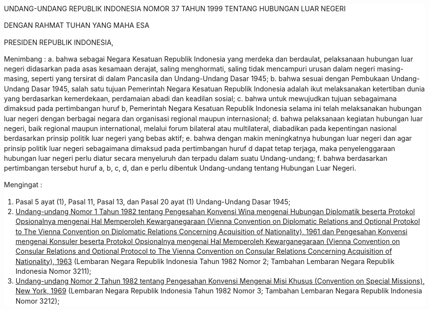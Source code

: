 UNDANG-UNDANG REPUBLIK INDONESIA
NOMOR 37 TAHUN 1999
TENTANG
HUBUNGAN LUAR NEGERI

DENGAN RAHMAT TUHAN YANG MAHA ESA

PRESIDEN REPUBLIK INDONESIA,

Menimbang :
a. bahwa sebagai Negara Kesatuan Republik
Indonesia yang merdeka dan berdaulat,
pelaksanaan hubungan luar negeri didasarkan
pada asas kesamaan derajat, saling
menghormati, saling tidak mencampuri urusan
dalam negeri masing-masing, seperti yang
tersirat di dalam Pancasila dan Undang-Undang
Dasar 1945;
b. bahwa sesuai dengan Pembukaan Undang-Undang
Dasar 1945, salah satu tujuan Pemerintah
Negara Kesatuan Republik Indonesia adalah ikut
melaksanakan ketertiban dunia yang berdasarkan
kemerdekaan, perdamaian abadi dan keadilan
sosial;
c. bahwa untuk mewujudkan tujuan sebagaimana dimaksud pada
pertimbangan huruf b, Pemerintah Negara Kesatuan Republik
Indonesia selama ini telah melaksanakan hubungan luar negeri
dengan berbagai negara dan organisasi regional maupun
internasional;
d. bahwa pelaksanaan kegiatan hubungan luar negeri, baik regional
maupun international, melalui forum bilateral atau multilateral,
diabadikan pada kepentingan nasional berdasarkan prinsip politik
luar negeri yang bebas aktif;
e. bahwa dengan makin meningkatnya hubungan luar negeri dan agar
prinsip politik luar negeri sebagaimana dimaksud pada pertimbangan
huruf d dapat tetap terjaga, maka penyelenggaraan hubungan luar
negeri perlu diatur secara menyeluruh dan terpadu dalam suatu
Undang-undang;
f. bahwa berdasarkan pertimbangan tersebut huruf a, b, c, d, dan e
perlu dibentuk Undang-undang tentang Hubungan Luar Negeri.

Mengingat :
1. Pasal 5 ayat (1), Pasal 11, Pasal 13, dan
Pasal 20 ayat (1) Undang-Undang Dasar 1945;
2. [Undang-undang Nomor 1 Tahun 1982 tentang Pengesahan Konvensi
Wina mengenai Hubungan Diplomatik beserta Protokol Opsionalnya
mengenai Hal Memperoleh Kewarganegaraan (Vienna Convention
on Diplomatic Relations and Optional Protokol to The Vienna
Convention on Diplomatic Relations Concerning Acquisition of
Nationality), 1961 dan Pengesahan Konvensi mengenai Konsuler
beserta Protokol Opsionalnya mengenai Hal Memperoleh
Kewarganegaraan (Vienna Convention on Consular Relations and
Optional Protocol to The Vienna Convention on Consular Relations
Concerning Acquisition of Nationality), 1963](/uu/1982/1) (Lembaran Negara
Republik Indonesia Tahun 1982 Nomor 2; Tambahan Lembaran
Negara Republik Indonesia Nomor 3211);
3. [Undang-undang Nomor 2 Tahun 1982 tentang Pengesahan Konvensi
Mengenai Misi Khusus (Convention on Special Missions), New
York, 1969](/uu/1982/2) (Lembaran Negara Republik Indonesia Tahun 1982
Nomor 3; Tambahan Lembaran Negara Republik Indonesia Nomor
3212);
